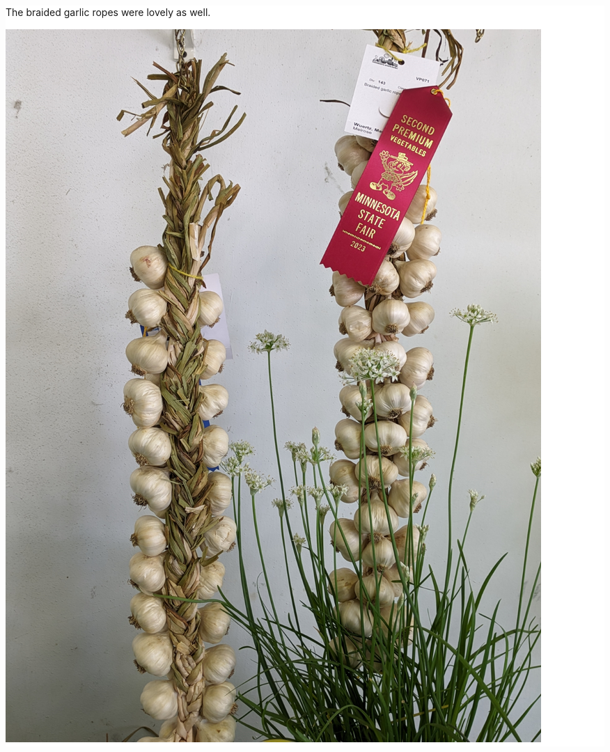 The braided garlic ropes were lovely as well.

[![image](/assets/2023Visit3/12.jpg)](/assets/2023Visit3/12.jpg)
